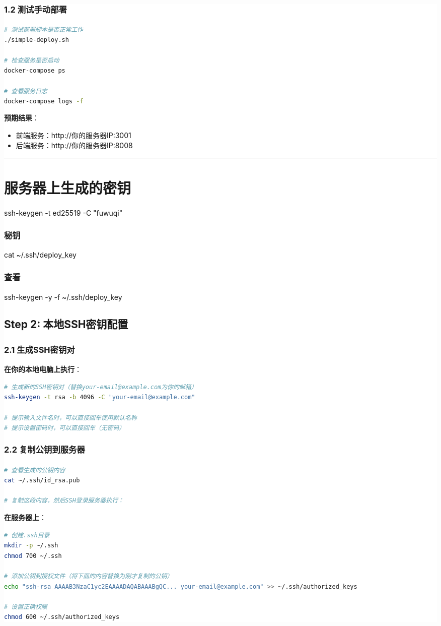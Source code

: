 ### 1.2 测试手动部署

```bash
# 测试部署脚本是否正常工作
./simple-deploy.sh

# 检查服务是否启动
docker-compose ps

# 查看服务日志
docker-compose logs -f
```

**预期结果**：
- 前端服务：http://你的服务器IP:3001
- 后端服务：http://你的服务器IP:8008

---

# 服务器上生成的密钥
ssh-keygen -t ed25519 -C "fuwuqi"

### 秘钥
cat ~/.ssh/deploy_key

### 查看
ssh-keygen -y -f ~/.ssh/deploy_key

## Step 2: 本地SSH密钥配置

### 2.1 生成SSH密钥对

**在你的本地电脑上执行**：

```bash
# 生成新的SSH密钥对（替换your-email@example.com为你的邮箱）
ssh-keygen -t rsa -b 4096 -C "your-email@example.com"

# 提示输入文件名时，可以直接回车使用默认名称
# 提示设置密码时，可以直接回车（无密码）
```

### 2.2 复制公钥到服务器

```bash
# 查看生成的公钥内容
cat ~/.ssh/id_rsa.pub

# 复制这段内容，然后SSH登录服务器执行：
```

**在服务器上**：
```bash
# 创建.ssh目录
mkdir -p ~/.ssh
chmod 700 ~/.ssh

# 添加公钥到授权文件（将下面的内容替换为刚才复制的公钥）
echo "ssh-rsa AAAAB3NzaC1yc2EAAAADAQABAAABgQC... your-email@example.com" >> ~/.ssh/authorized_keys

# 设置正确权限
chmod 600 ~/.ssh/authorized_keys
```
